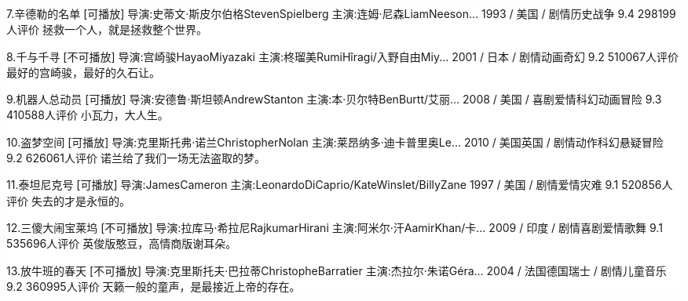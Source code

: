 
7.辛德勒的名单
[可播放]
导演:史蒂文·斯皮尔伯格StevenSpielberg   主演:连姆·尼森LiamNeeson...
1993 / 美国 / 剧情历史战争
9.4
298199人评价
拯救一个人，就是拯救整个世界。


8.千与千寻
[不可播放]
导演:宫崎骏HayaoMiyazaki   主演:柊瑠美RumiHîragi/入野自由Miy...
2001 / 日本 / 剧情动画奇幻
9.2
510067人评价
最好的宫崎骏，最好的久石让。 


9.机器人总动员
[可播放]
导演:安德鲁·斯坦顿AndrewStanton   主演:本·贝尔特BenBurtt/艾丽...
2008 / 美国 / 喜剧爱情科幻动画冒险
9.3
410588人评价
小瓦力，大人生。


10.盗梦空间
[可播放]
导演:克里斯托弗·诺兰ChristopherNolan   主演:莱昂纳多·迪卡普里奥Le...
2010 / 美国英国 / 剧情动作科幻悬疑冒险
9.2
626061人评价
诺兰给了我们一场无法盗取的梦。


11.泰坦尼克号
[可播放]
导演:JamesCameron   主演:LeonardoDiCaprio/KateWinslet/BillyZane
1997 / 美国 / 剧情爱情灾难
9.1
520856人评价
失去的才是永恒的。 


12.三傻大闹宝莱坞
[不可播放]
导演:拉库马·希拉尼RajkumarHirani   主演:阿米尔·汗AamirKhan/卡...
2009 / 印度 / 剧情喜剧爱情歌舞
9.1
535696人评价
英俊版憨豆，高情商版谢耳朵。


13.放牛班的春天
[不可播放]
导演:克里斯托夫·巴拉蒂ChristopheBarratier   主演:杰拉尔·朱诺Géra...
2004 / 法国德国瑞士 / 剧情儿童音乐
9.2
360995人评价
天籁一般的童声，是最接近上帝的存在。 
